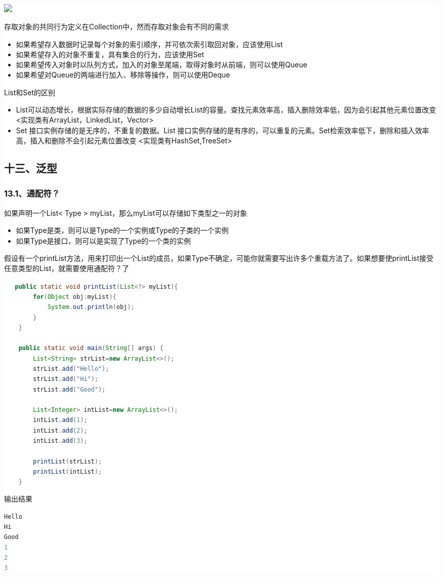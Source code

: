 ![](http://upload-images.jianshu.io/upload_images/2552605-e959f56924e53c4a?imageMogr2/auto-orient/strip%7CimageView2/2/w/1240)

存取对象的共同行为定义在Collection中，然而存取对象会有不同的需求

- 如果希望存入数据时记录每个对象的索引顺序，并可依次索引取回对象，应该使用List
- 如果希望存入的对象不重复，具有集合的行为，应该使用Set
- 如果希望传入对象时以队列方式，加入的对象至尾端，取得对象时从前端，则可以使用Queue
- 如果希望对Queue的两端进行加入、移除等操作，则可以使用Deque

List和Set的区别

 - List可以动态增长，根据实际存储的数据的多少自动增长List的容量。查找元素效率高，插入删除效率低，因为会引起其他元素位置改变 <实现类有ArrayList，LinkedList，Vector> 
 - Set 接口实例存储的是无序的，不重复的数据。List 接口实例存储的是有序的，可以重复的元素。Set检索效率低下，删除和插入效率高，插入和删除不会引起元素位置改变 <实现类有HashSet,TreeSet>


## **十三、泛型**

### **13.1、通配符？**

如果声明一个List< Type > myList，那么myList可以存储如下类型之一的对象

- 如果Type是类，则可以是Type的一个实例或Type的子类的一个实例
- 如果Type是接口，则可以是实现了Type的一个类的实例

假设有一个printList方法，用来打印出一个List的成员，如果Type不确定，可能你就需要写出许多个重载方法了。如果想要使printList接受任意类型的List，就需要使用通配符？了

```java
   public static void printList(List<?> myList){
		for(Object obj:myList){
			System.out.println(obj);
		}
	}

	public static void main(String[] args) {
		List<String> strList=new ArrayList<>();
		strList.add("Hello");
		strList.add("Hi");
		strList.add("Good");
		
		List<Integer> intList=new ArrayList<>();
		intList.add(1);
		intList.add(2);
		intList.add(3);
		
		printList(strList);
		printList(intList);
	}
```
输出结果

```java
Hello
Hi
Good
1
2
3
```
